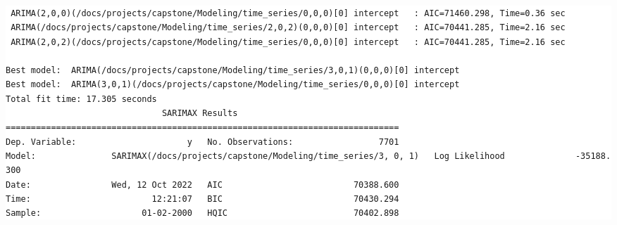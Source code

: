      ARIMA(2,0,0)(/docs/projects/capstone/Modeling/time_series/0,0,0)[0] intercept   : AIC=71460.298, Time=0.36 sec
     ARIMA(/docs/projects/capstone/Modeling/time_series/2,0,2)(0,0,0)[0] intercept   : AIC=70441.285, Time=2.16 sec
     ARIMA(2,0,2)(/docs/projects/capstone/Modeling/time_series/0,0,0)[0] intercept   : AIC=70441.285, Time=2.16 sec
    
    Best model:  ARIMA(/docs/projects/capstone/Modeling/time_series/3,0,1)(0,0,0)[0] intercept
    Best model:  ARIMA(3,0,1)(/docs/projects/capstone/Modeling/time_series/0,0,0)[0] intercept
    Total fit time: 17.305 seconds
                                   SARIMAX Results                                
    ==============================================================================
    Dep. Variable:                      y   No. Observations:                 7701
    Model:               SARIMAX(/docs/projects/capstone/Modeling/time_series/3, 0, 1)   Log Likelihood              -35188.300
    Date:                Wed, 12 Oct 2022   AIC                          70388.600
    Time:                        12:21:07   BIC                          70430.294
    Sample:                    01-02-2000   HQIC                         70402.898
